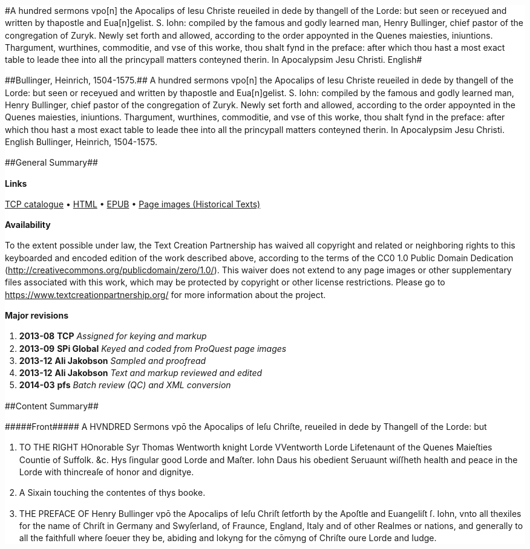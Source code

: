 #A hundred sermons vpo[n] the Apocalips of Iesu Christe reueiled in dede by thangell of the Lorde: but seen or receyued and written by thapostle and Eua[n]gelist. S. Iohn: compiled by the famous and godly learned man, Henry Bullinger, chief pastor of the congregation of Zuryk. Newly set forth and allowed, according to the order appoynted in the Quenes maiesties, iniuntions. Thargument, wurthines, commoditie, and vse of this worke, thou shalt fynd in the preface: after which thou hast a most exact table to leade thee into all the princypall matters conteyned therin. In Apocalypsim Jesu Christi. English#

##Bullinger, Heinrich, 1504-1575.##
A hundred sermons vpo[n] the Apocalips of Iesu Christe reueiled in dede by thangell of the Lorde: but seen or receyued and written by thapostle and Eua[n]gelist. S. Iohn: compiled by the famous and godly learned man, Henry Bullinger, chief pastor of the congregation of Zuryk. Newly set forth and allowed, according to the order appoynted in the Quenes maiesties, iniuntions. Thargument, wurthines, commoditie, and vse of this worke, thou shalt fynd in the preface: after which thou hast a most exact table to leade thee into all the princypall matters conteyned therin.
In Apocalypsim Jesu Christi. English
Bullinger, Heinrich, 1504-1575.

##General Summary##

**Links**

[TCP catalogue](http://www.ota.ox.ac.uk/tcp/)  • 
[HTML](http://tei.it.ox.ac.uk/tcp/Texts-HTML/free/B11/B11837.html)  • 
[EPUB](http://tei.it.ox.ac.uk/tcp/Texts-EPUB/free/B11/B11837.epub) • 
[Page images (Historical Texts)](https://historicaltexts.jisc.ac.uk/eebo-99842756e)

**Availability**

To the extent possible under law, the Text Creation Partnership has waived all copyright and related or neighboring rights to this keyboarded and encoded edition of the work described above, according to the terms of the CC0 1.0 Public Domain Dedication (http://creativecommons.org/publicdomain/zero/1.0/). This waiver does not extend to any page images or other supplementary files associated with this work, which may be protected by copyright or other license restrictions. Please go to https://www.textcreationpartnership.org/ for more information about the project.

**Major revisions**

1. __2013-08__ __TCP__ *Assigned for keying and markup*
1. __2013-09__ __SPi Global__ *Keyed and coded from ProQuest page images*
1. __2013-12__ __Ali Jakobson__ *Sampled and proofread*
1. __2013-12__ __Ali Jakobson__ *Text and markup reviewed and edited*
1. __2014-03__ __pfs__ *Batch review (QC) and XML conversion*

##Content Summary##

#####Front#####
A HVNDRED Sermons vpō the Apocalips of Ieſu Chriſte, reueiled in dede by Thangell of the Lorde: but
1. TO THE RIGHT HOnorable Syr Thomas Wentworth knight Lorde VVentworth Lorde Lifetenaunt of the Quenes Maieſties Countie of Suffolk. &c. Hys ſingular good Lorde and Maſter. Iohn Daus his obedient Seruaunt wiſſheth health and peace in the Lorde with thincreaſe of honor and dignitye.

1. A Sixain touching the contentes of thys booke.

1. THE PREFACE OF Henry Bullinger vpō the Apocalips of Ieſu Chriſt ſetforth by the Apoſtle and Euangeliſt ſ. Iohn, vnto all thexiles for the name of Chriſt in Germany and Swyſerland, of Fraunce, England, Italy and of other Realmes or nations, and generally to all the faithfull where ſoeuer they be, abiding and lokyng for the cōmyng of Chriſte oure Lorde and Iudge.
